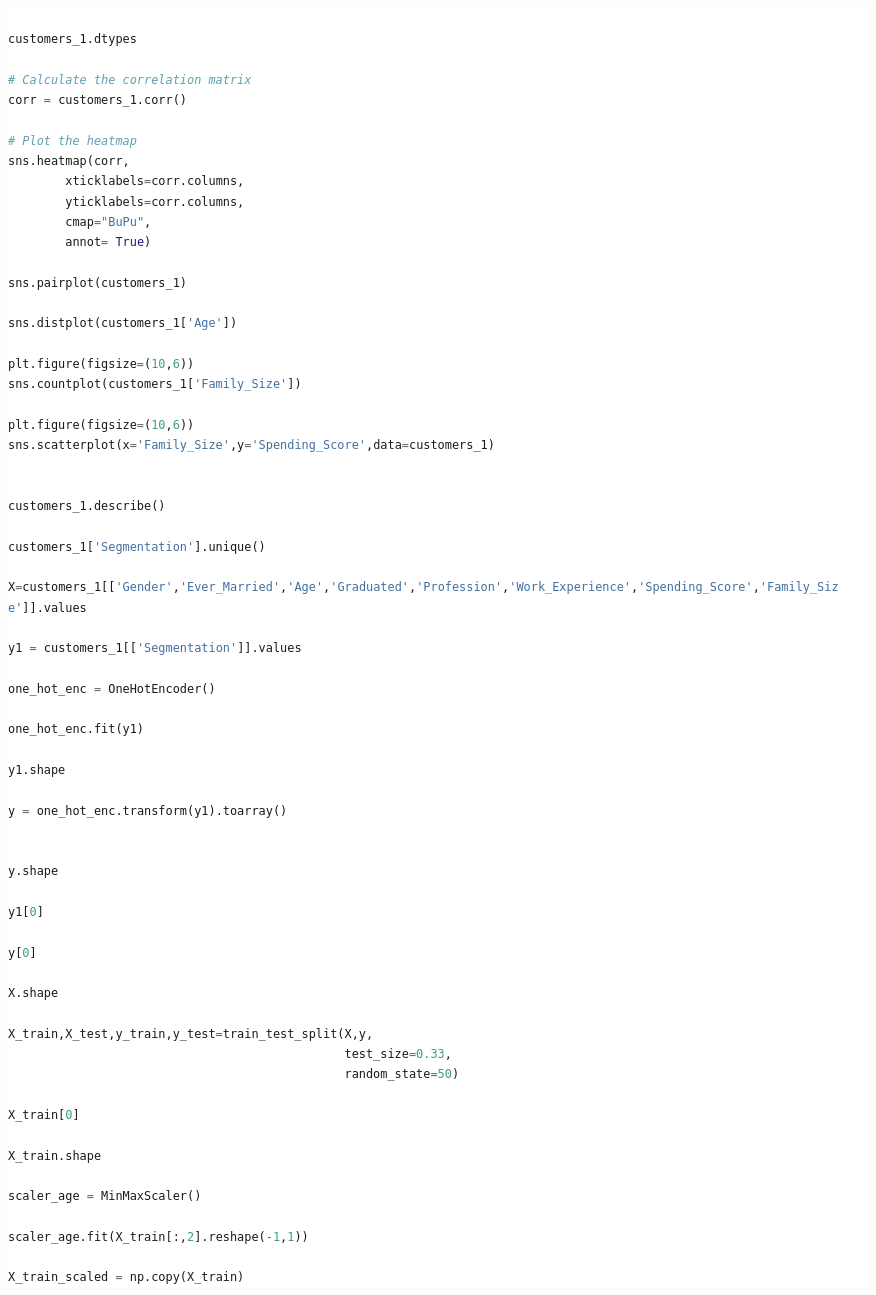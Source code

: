 ```python

customers_1.dtypes

# Calculate the correlation matrix
corr = customers_1.corr()

# Plot the heatmap
sns.heatmap(corr,
        xticklabels=corr.columns,
        yticklabels=corr.columns,
        cmap="BuPu",
        annot= True)

sns.pairplot(customers_1)

sns.distplot(customers_1['Age'])

plt.figure(figsize=(10,6))
sns.countplot(customers_1['Family_Size'])

plt.figure(figsize=(10,6))
sns.scatterplot(x='Family_Size',y='Spending_Score',data=customers_1)


customers_1.describe()

customers_1['Segmentation'].unique()

X=customers_1[['Gender','Ever_Married','Age','Graduated','Profession','Work_Experience','Spending_Score','Family_Size']].values

y1 = customers_1[['Segmentation']].values

one_hot_enc = OneHotEncoder()

one_hot_enc.fit(y1)

y1.shape

y = one_hot_enc.transform(y1).toarray()


y.shape

y1[0]

y[0]

X.shape

X_train,X_test,y_train,y_test=train_test_split(X,y,
                                               test_size=0.33,
                                               random_state=50)

X_train[0]

X_train.shape

scaler_age = MinMaxScaler()

scaler_age.fit(X_train[:,2].reshape(-1,1))

X_train_scaled = np.copy(X_train)
```